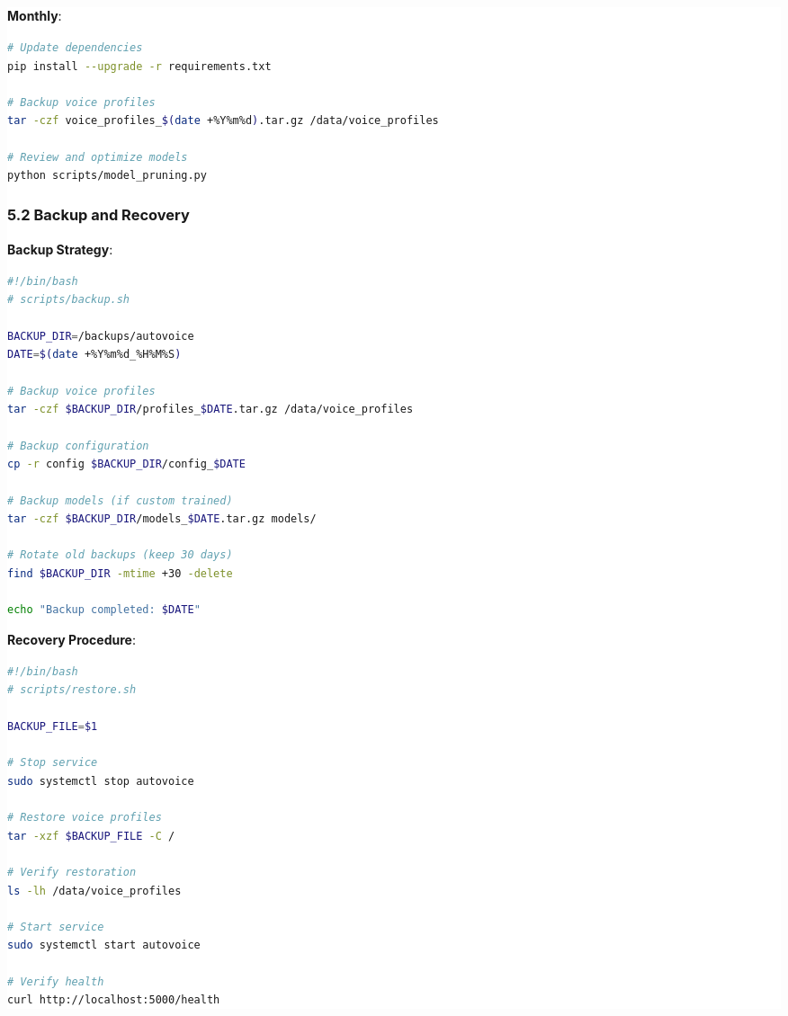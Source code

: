 **Monthly**:
```bash
# Update dependencies
pip install --upgrade -r requirements.txt

# Backup voice profiles
tar -czf voice_profiles_$(date +%Y%m%d).tar.gz /data/voice_profiles

# Review and optimize models
python scripts/model_pruning.py
```

### 5.2 Backup and Recovery

**Backup Strategy**:
```bash
#!/bin/bash
# scripts/backup.sh

BACKUP_DIR=/backups/autovoice
DATE=$(date +%Y%m%d_%H%M%S)

# Backup voice profiles
tar -czf $BACKUP_DIR/profiles_$DATE.tar.gz /data/voice_profiles

# Backup configuration
cp -r config $BACKUP_DIR/config_$DATE

# Backup models (if custom trained)
tar -czf $BACKUP_DIR/models_$DATE.tar.gz models/

# Rotate old backups (keep 30 days)
find $BACKUP_DIR -mtime +30 -delete

echo "Backup completed: $DATE"
```

**Recovery Procedure**:
```bash
#!/bin/bash
# scripts/restore.sh

BACKUP_FILE=$1

# Stop service
sudo systemctl stop autovoice

# Restore voice profiles
tar -xzf $BACKUP_FILE -C /

# Verify restoration
ls -lh /data/voice_profiles

# Start service
sudo systemctl start autovoice

# Verify health
curl http://localhost:5000/health
```
